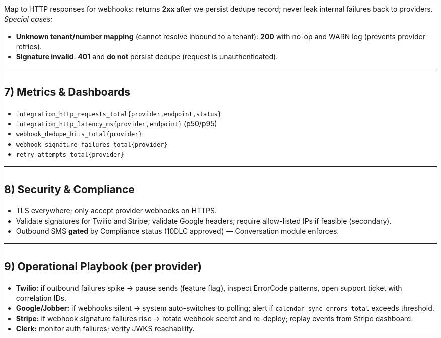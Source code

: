 Map to HTTP responses for webhooks: returns **2xx** after we persist dedupe record; never leak internal failures back to providers.
*Special cases:*
* **Unknown tenant/number mapping** (cannot resolve inbound to a tenant): **200** with no-op and WARN log (prevents provider retries).
* **Signature invalid**: **401** and **do not** persist dedupe (request is unauthenticated).

---

## 7) Metrics & Dashboards

* `integration_http_requests_total{provider,endpoint,status}`
* `integration_http_latency_ms{provider,endpoint}` (p50/p95)
* `webhook_dedupe_hits_total{provider}`
* `webhook_signature_failures_total{provider}`
* `retry_attempts_total{provider}`

---

## 8) Security & Compliance

* TLS everywhere; only accept provider webhooks on HTTPS.
* Validate signatures for Twilio and Stripe; validate Google headers; require allow-listed IPs if feasible (secondary).
* Outbound SMS **gated** by Compliance status (10DLC approved) — Conversation module enforces.

---

## 9) Operational Playbook (per provider)

* **Twilio:** if outbound failures spike → pause sends (feature flag), inspect ErrorCode patterns, open support ticket with correlation IDs.
* **Google/Jobber:** if webhooks silent → system auto-switches to polling; alert if `calendar_sync_errors_total` exceeds threshold.
* **Stripe:** if webhook signature failures rise → rotate webhook secret and re-deploy; replay events from Stripe dashboard.
* **Clerk:** monitor auth failures; verify JWKS reachability.
